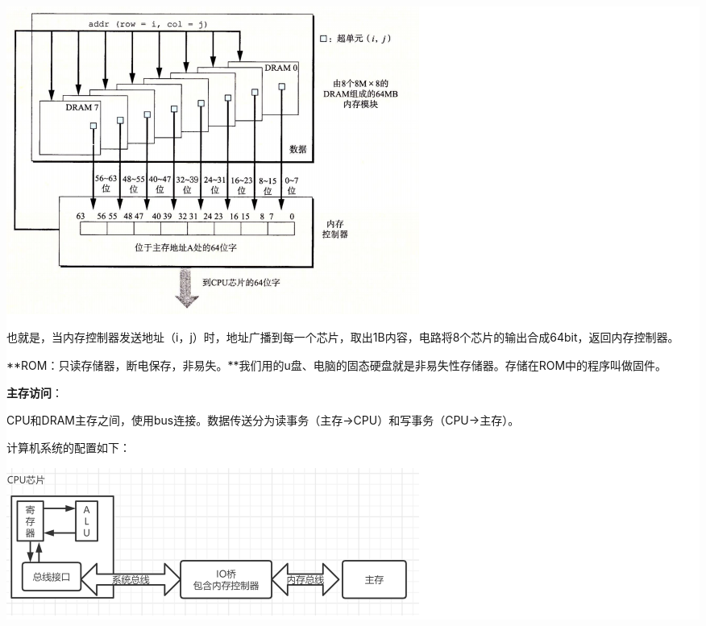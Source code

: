 <img src="CSAPP复习.assets/image-20210301155716248.png" alt="image-20210301155716248" style="zoom:50%;" />

也就是，当内存控制器发送地址（i，j）时，地址广播到每一个芯片，取出1B内容，电路将8个芯片的输出合成64bit，返回内存控制器。

**ROM：只读存储器，断电保存，非易失。**我们用的u盘、电脑的固态硬盘就是非易失性存储器。存储在ROM中的程序叫做固件。

**主存访问**：

CPU和DRAM主存之间，使用bus连接。数据传送分为读事务（主存->CPU）和写事务（CPU->主存）。

计算机系统的配置如下：

<img src="CSAPP复习.assets/image-20210301162325044.png" alt="image-20210301162325044" style="zoom:50%;" />
